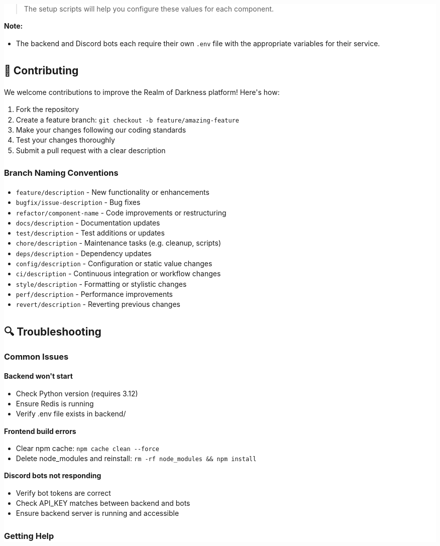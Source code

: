 > The setup scripts will help you configure these values for each component.

**Note:**

- The backend and Discord bots each require their own `.env` file with the appropriate variables for their service.

## 🤝 Contributing

We welcome contributions to improve the Realm of Darkness platform! Here's how:

1. Fork the repository
2. Create a feature branch: `git checkout -b feature/amazing-feature`
3. Make your changes following our coding standards
4. Test your changes thoroughly
5. Submit a pull request with a clear description

### Branch Naming Conventions

- `feature/description` - New functionality or enhancements
- `bugfix/issue-description` - Bug fixes
- `refactor/component-name` - Code improvements or restructuring
- `docs/description` - Documentation updates
- `test/description` - Test additions or updates
- `chore/description` - Maintenance tasks (e.g. cleanup, scripts)
- `deps/description` - Dependency updates
- `config/description` - Configuration or static value changes
- `ci/description` - Continuous integration or workflow changes
- `style/description` - Formatting or stylistic changes
- `perf/description` - Performance improvements
- `revert/description` - Reverting previous changes

## 🔍 Troubleshooting

### Common Issues

**Backend won't start**

- Check Python version (requires 3.12)
- Ensure Redis is running
- Verify .env file exists in backend/

**Frontend build errors**

- Clear npm cache: `npm cache clean --force`
- Delete node_modules and reinstall: `rm -rf node_modules && npm install`

**Discord bots not responding**

- Verify bot tokens are correct
- Check API_KEY matches between backend and bots
- Ensure backend server is running and accessible

### Getting Help
